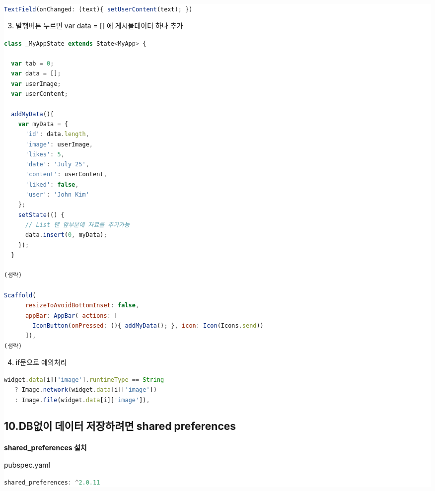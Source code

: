 ```jsx
TextField(onChanged: (text){ setUserContent(text); })
```

3. 발행버튼 누르면 var data = [] 에 게시물데이터 하나 추가

```jsx
class _MyAppState extends State<MyApp> {

  var tab = 0;
  var data = [];
  var userImage;
  var userContent;

  addMyData(){
    var myData = {
      'id': data.length,
      'image': userImage,
      'likes': 5,
      'date': 'July 25',
      'content': userContent,
      'liked': false,
      'user': 'John Kim'
    };
    setState(() {
      // List 맨 앞부분에 자료를 추가가능
      data.insert(0, myData);
    });
  }

(생략)

Scaffold(
      resizeToAvoidBottomInset: false,
      appBar: AppBar( actions: [
        IconButton(onPressed: (){ addMyData(); }, icon: Icon(Icons.send))
      ]),
(생략)
```

4. if문으로 예외처리

```jsx
widget.data[i]['image'].runtimeType == String
   ? Image.network(widget.data[i]['image'])
   : Image.file(widget.data[i]['image']),
```

## 10.**DB없이 데이터 저장하려면 shared preferences**

**shared_preferences 설치**

pubspec.yaml

```jsx
shared_preferences: ^2.0.11
```
